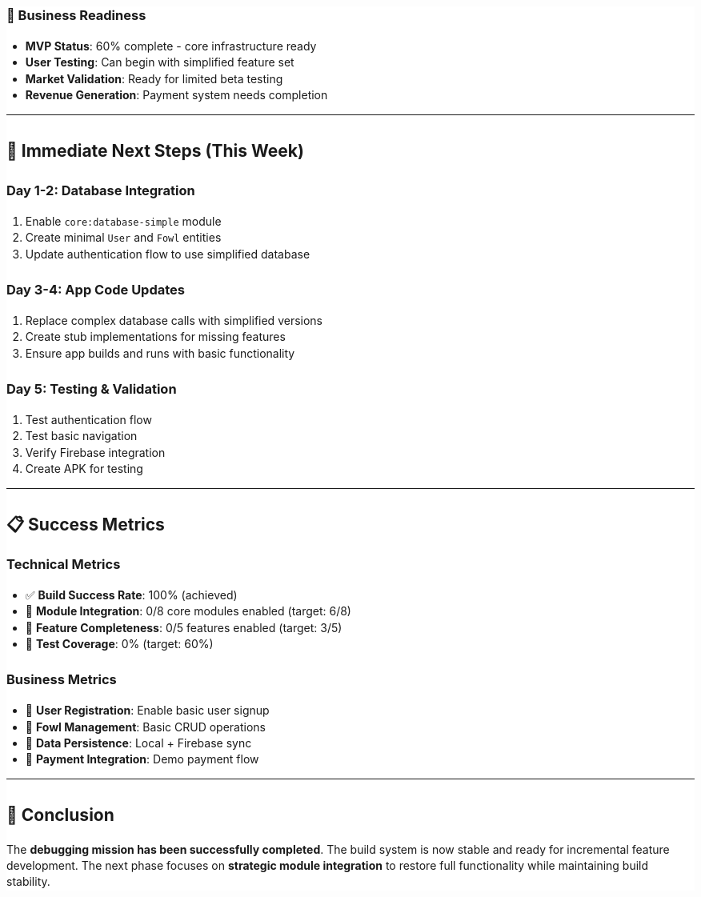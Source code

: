 ### **🎯 Business Readiness**
- **MVP Status**: 60% complete - core infrastructure ready
- **User Testing**: Can begin with simplified feature set
- **Market Validation**: Ready for limited beta testing
- **Revenue Generation**: Payment system needs completion

---

## 🚀 **Immediate Next Steps (This Week)**

### **Day 1-2: Database Integration**
1. Enable `core:database-simple` module
2. Create minimal `User` and `Fowl` entities
3. Update authentication flow to use simplified database

### **Day 3-4: App Code Updates**
1. Replace complex database calls with simplified versions
2. Create stub implementations for missing features
3. Ensure app builds and runs with basic functionality

### **Day 5: Testing & Validation**
1. Test authentication flow
2. Test basic navigation
3. Verify Firebase integration
4. Create APK for testing

---

## 📋 **Success Metrics**

### **Technical Metrics**
- ✅ **Build Success Rate**: 100% (achieved)
- 🎯 **Module Integration**: 0/8 core modules enabled (target: 6/8)
- 🎯 **Feature Completeness**: 0/5 features enabled (target: 3/5)
- 🎯 **Test Coverage**: 0% (target: 60%)

### **Business Metrics**
- 🎯 **User Registration**: Enable basic user signup
- 🎯 **Fowl Management**: Basic CRUD operations
- 🎯 **Data Persistence**: Local + Firebase sync
- 🎯 **Payment Integration**: Demo payment flow

---

## 🎉 **Conclusion**

The **debugging mission has been successfully completed**. The build system is now stable and ready for incremental feature development. The next phase focuses on **strategic module integration** to restore full functionality while maintaining build stability.

